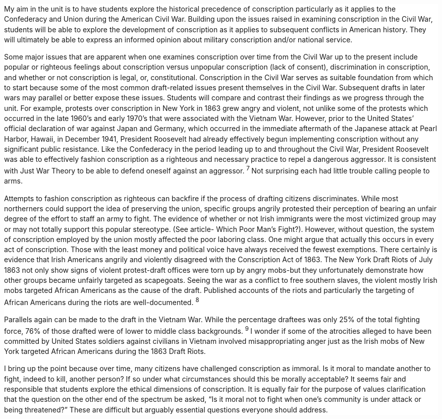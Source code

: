  My aim in the unit is to have students explore the historical precedence of conscription particularly as it applies to the Confederacy and Union during the American Civil War. Building upon the issues raised in examining conscription in the Civil War, students will be able to explore the development of conscription as it applies to subsequent conflicts in American history. They will ultimately be able to express an informed opinion about military conscription and/or national service.
 <p>
  Some major issues that are apparent when one examines conscription over time from the Civil War up to the present include popular or righteous feelings about conscription versus unpopular conscription (lack of consent), discrimination in conscription, and whether or not conscription is legal, or, constitutional. Conscription in the Civil War serves as suitable foundation from which to start because some of the most common draft-related issues present themselves in the Civil War. Subsequent drafts in later wars may parallel or better expose these issues. Students will compare and contrast their findings as we progress through the unit. For example, protests over conscription in New York in 1863 grew angry and violent, not unlike some of the protests which occurred in the late 1960’s and early 1970’s that were associated with the Vietnam War. However, prior to the United States’ official declaration of war against Japan and Germany, which occurred in the immediate aftermath of the Japanese attack at Pearl Harbor, Hawaii, in December 1941, President Roosevelt had already effectively begun implementing conscription without any significant public resistance. Like the Confederacy in the period leading up to and throughout the Civil War, President Roosevelt was able to effectively fashion conscription as a righteous and necessary practice to repel a dangerous aggressor. It is consistent with Just War Theory to be able to defend oneself against an aggressor.
  <sup>
   7
  </sup>
  Not surprising each had little trouble calling people to arms.
 </p>
 <p>
  Attempts to fashion conscription as righteous can backfire if the process of drafting citizens discriminates. While most northerners could support the idea of preserving the union, specific groups angrily protested their perception of bearing an unfair degree of the effort to staff an army to fight. The evidence of whether or not Irish immigrants were the most victimized group may or may not totally support this popular stereotype. (See article- Which Poor Man’s Fight?). However, without question, the system of conscription employed by the union mostly affected the poor laboring class. One might argue that actually this occurs in every act of conscription. Those with the least money and political voice have always received the fewest exemptions. There certainly is evidence that Irish Americans angrily and violently disagreed with the Conscription Act of 1863. The New York Draft Riots of July 1863 not only show signs of violent protest-draft offices were torn up by angry mobs-but they unfortunately demonstrate how other groups became unfairly targeted as scapegoats. Seeing the war as a conflict to free southern slaves, the violent mostly Irish mobs targeted African Americans as the cause of the draft. Published accounts of the riots and particularly the targeting of African Americans during the riots are well-documented.
  <sup>
   8
  </sup>
 </p>
 <p>
  Parallels again can be made to the draft in the Vietnam War. While the percentage draftees was only 25% of the total fighting force, 76% of those drafted were of lower to middle class backgrounds.
  <sup>
   9
  </sup>
  I wonder if some of the atrocities alleged to have been committed by United States soldiers against civilians in Vietnam involved misappropriating anger just as the Irish mobs of New York targeted African Americans during the 1863 Draft Riots.
 </p>
 <p>
  I bring up the point because over time, many citizens have challenged conscription as immoral. Is it moral to mandate another to fight, indeed to kill, another person? If so under what circumstances should this be morally acceptable? It seems fair and responsible that students explore the ethical dimensions of conscription. It is equally fair for the purpose of values clarification that the question on the other end of the spectrum be asked, “Is it moral not to fight when one’s community is under attack or being threatened?” These are difficult but arguably essential questions everyone should address.
 </p>
